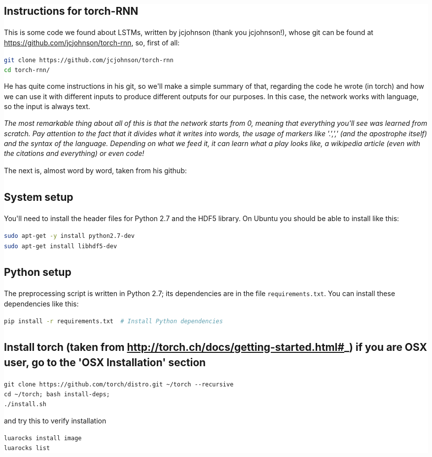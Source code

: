 ## Instructions for torch-RNN
This is some code we found about LSTMs, written by jcjohnson (thank you jcjohnson!), whose git can be found at https://github.com/jcjohnson/torch-rnn, so, first of all:

```bash
git clone https://github.com/jcjohnson/torch-rnn
cd torch-rnn/
```

He has quite come instructions in his git, so we'll make a simple summary of that, regarding the code he wrote (in torch) and how we can use it with different inputs to produce different outputs for our purposes.
In this case, the network works with language, so the input is always text.

*The most remarkable thing about all of this is that the network starts from 0, meaning that everything you'll see was learned from scratch. Pay attention to the fact that it divides what it writes into words, the usage of markers like '.',',' (and the apostrophe itself) and the syntax of the language. Depending on what we feed it, it can learn what a play looks like, a wikipedia article (even with the citations and everything) or even code!*

The next is, almost word by word, taken from his github:
## System setup
You'll need to install the header files for Python 2.7 and the HDF5 library. On Ubuntu you should be able to install
like this:

```bash
sudo apt-get -y install python2.7-dev
sudo apt-get install libhdf5-dev
```

## Python setup
The preprocessing script is written in Python 2.7; its dependencies are in the file `requirements.txt`.
You can install these dependencies like this:

```bash
pip install -r requirements.txt  # Install Python dependencies
```

## Install torch (taken from http://torch.ch/docs/getting-started.html#_) if you are OSX user, go to the 'OSX Installation' section 
```
git clone https://github.com/torch/distro.git ~/torch --recursive
cd ~/torch; bash install-deps;
./install.sh
```

and try this to verify installation
```
luarocks install image
luarocks list
```

